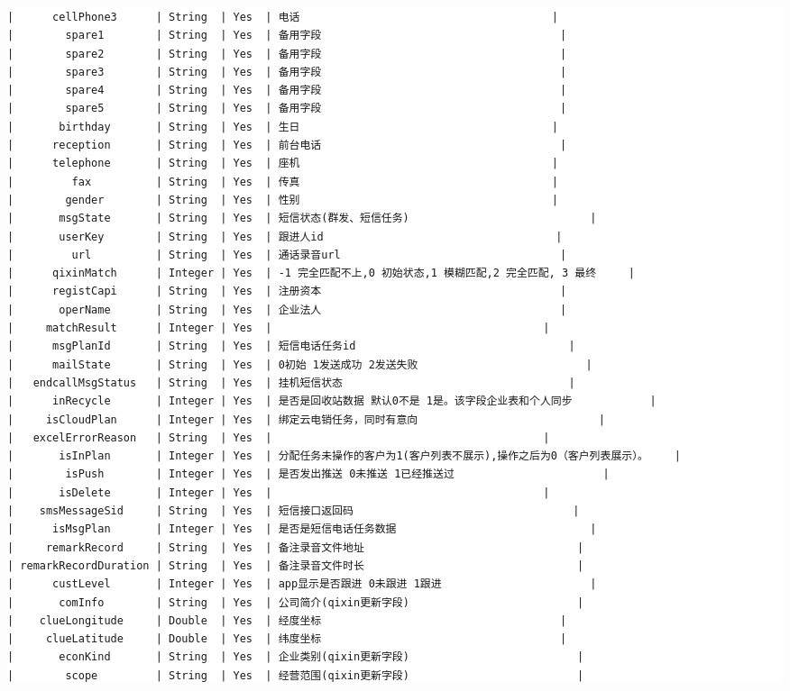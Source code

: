     |      cellPhone3      | String  | Yes  | 电话                                       |
    |        spare1        | String  | Yes  | 备用字段                                     |
    |        spare2        | String  | Yes  | 备用字段                                     |
    |        spare3        | String  | Yes  | 备用字段                                     |
    |        spare4        | String  | Yes  | 备用字段                                     |
    |        spare5        | String  | Yes  | 备用字段                                     |
    |       birthday       | String  | Yes  | 生日                                       |
    |      reception       | String  | Yes  | 前台电话                                     |
    |      telephone       | String  | Yes  | 座机                                       |
    |         fax          | String  | Yes  | 传真                                       |
    |        gender        | String  | Yes  | 性别                                       |
    |       msgState       | String  | Yes  | 短信状态(群发、短信任务)                            |
    |       userKey        | String  | Yes  | 跟进人id                                    |
    |         url          | String  | Yes  | 通话录音url                                  |
    |      qixinMatch      | Integer | Yes  | -1 完全匹配不上,0 初始状态,1 模糊匹配,2 完全匹配, 3 最终     |
    |      registCapi      | String  | Yes  | 注册资本                                     |
    |       operName       | String  | Yes  | 企业法人                                     |
    |     matchResult      | Integer | Yes  |                                          |
    |      msgPlanId       | String  | Yes  | 短信电话任务id                                 |
    |      mailState       | String  | Yes  | 0初始 1发送成功 2发送失败                          |
    |   endcallMsgStatus   | String  | Yes  | 挂机短信状态                                   |
    |      inRecycle       | Integer | Yes  | 是否是回收站数据 默认0不是 1是。该字段企业表和个人同步            |
    |     isCloudPlan      | Integer | Yes  | 绑定云电销任务，同时有意向                            |
    |   excelErrorReason   | String  | Yes  |                                          |
    |       isInPlan       | Integer | Yes  | 分配任务未操作的客户为1(客户列表不展示),操作之后为0（客户列表展示）。    |
    |        isPush        | Integer | Yes  | 是否发出推送 0未推送 1已经推送过                       |
    |       isDelete       | Integer | Yes  |                                          |
    |    smsMessageSid     | String  | Yes  | 短信接口返回码                                  |
    |      isMsgPlan       | Integer | Yes  | 是否是短信电话任务数据                              |
    |     remarkRecord     | String  | Yes  | 备注录音文件地址                                 |
    | remarkRecordDuration | String  | Yes  | 备注录音文件时长                                 |
    |      custLevel       | Integer | Yes  | app显示是否跟进 0未跟进 1跟进                       |
    |       comInfo        | String  | Yes  | 公司简介(qixin更新字段)                          |
    |    clueLongitude     | Double  | Yes  | 经度坐标                                     |
    |     clueLatitude     | Double  | Yes  | 纬度坐标                                     |
    |       econKind       | String  | Yes  | 企业类别(qixin更新字段)                          |
    |        scope         | String  | Yes  | 经营范围(qixin更新字段)                          |